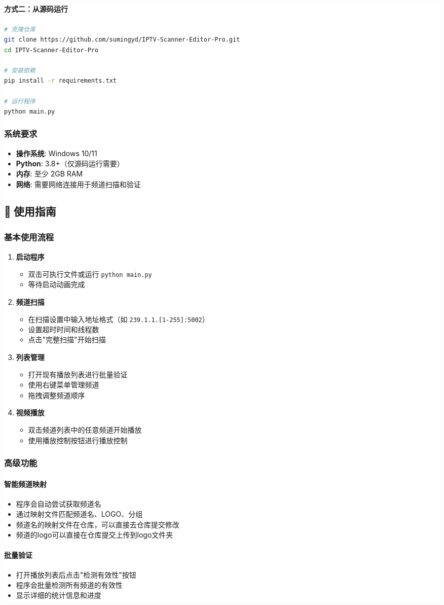#### 方式二：从源码运行
```bash
# 克隆仓库
git clone https://github.com/sumingyd/IPTV-Scanner-Editor-Pro.git
cd IPTV-Scanner-Editor-Pro

# 安装依赖
pip install -r requirements.txt

# 运行程序
python main.py
```

### 系统要求
- **操作系统**: Windows 10/11
- **Python**: 3.8+（仅源码运行需要）
- **内存**: 至少 2GB RAM
- **网络**: 需要网络连接用于频道扫描和验证

## 📖 使用指南

### 基本使用流程

1. **启动程序**
   - 双击可执行文件或运行 `python main.py`
   - 等待启动动画完成

2. **频道扫描**
   - 在扫描设置中输入地址格式（如 `239.1.1.[1-255]:5002`）
   - 设置超时时间和线程数
   - 点击"完整扫描"开始扫描

3. **列表管理**
   - 打开现有播放列表进行批量验证
   - 使用右键菜单管理频道
   - 拖拽调整频道顺序

4. **视频播放**
   - 双击频道列表中的任意频道开始播放
   - 使用播放控制按钮进行播放控制

### 高级功能

#### 智能频道映射
- 程序会自动尝试获取频道名
- 通过映射文件匹配频道名、LOGO、分组
- 频道名的映射文件在仓库，可以直接去仓库提交修改
- 频道的logo可以直接在仓库提交上传到logo文件夹

#### 批量验证
- 打开播放列表后点击"检测有效性"按钮
- 程序会批量检测所有频道的有效性
- 显示详细的统计信息和进度
